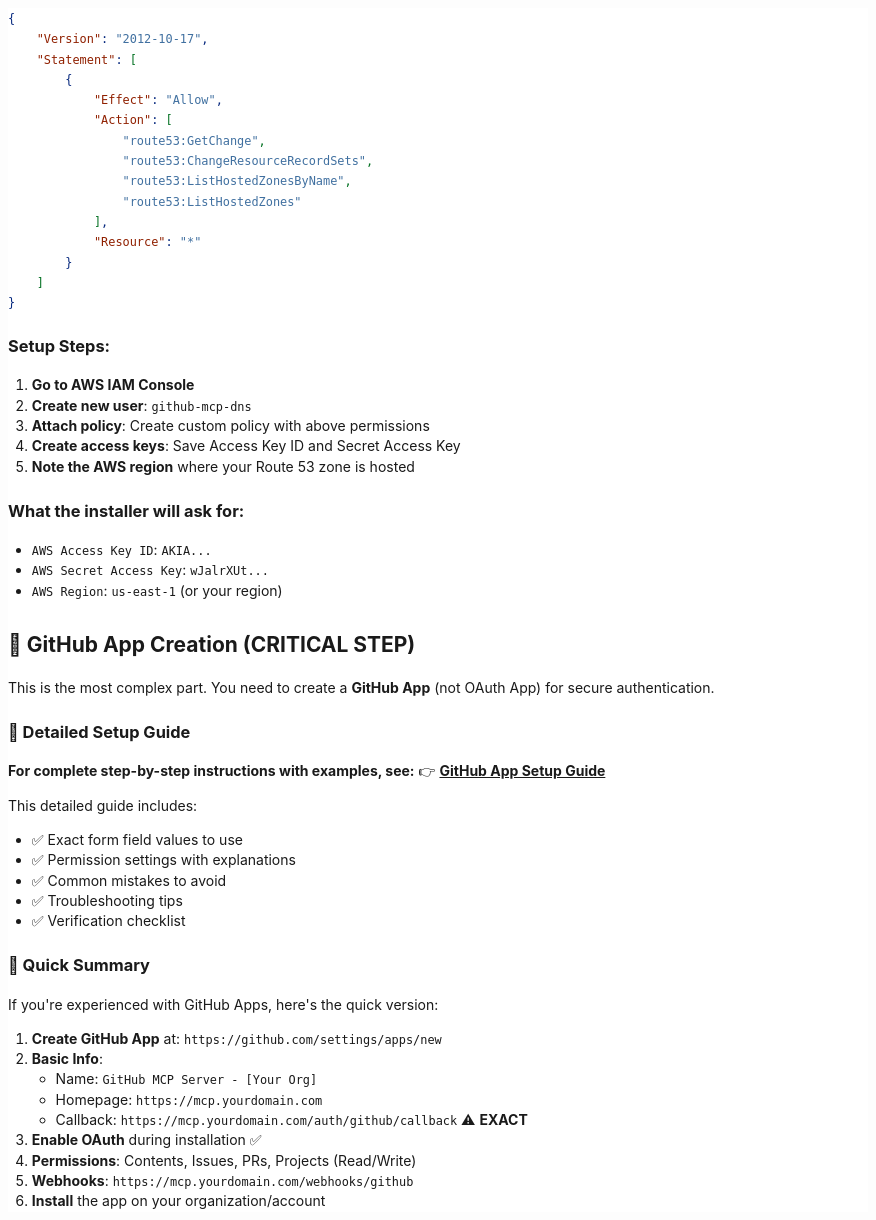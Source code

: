 ```json
{
    "Version": "2012-10-17",
    "Statement": [
        {
            "Effect": "Allow",
            "Action": [
                "route53:GetChange",
                "route53:ChangeResourceRecordSets",
                "route53:ListHostedZonesByName",
                "route53:ListHostedZones"
            ],
            "Resource": "*"
        }
    ]
}
```

### Setup Steps:
1. **Go to AWS IAM Console**
2. **Create new user**: `github-mcp-dns`
3. **Attach policy**: Create custom policy with above permissions
4. **Create access keys**: Save Access Key ID and Secret Access Key
5. **Note the AWS region** where your Route 53 zone is hosted

### What the installer will ask for:
- `AWS Access Key ID`: `AKIA...`
- `AWS Secret Access Key`: `wJalrXUt...`
- `AWS Region`: `us-east-1` (or your region)

## 🐙 GitHub App Creation (CRITICAL STEP)

This is the most complex part. You need to create a **GitHub App** (not OAuth App) for secure authentication.

### 📖 Detailed Setup Guide

**For complete step-by-step instructions with examples, see:**
👉 **[GitHub App Setup Guide](GITHUB-APP-SETUP-GUIDE.md)**

This detailed guide includes:
- ✅ Exact form field values to use
- ✅ Permission settings with explanations
- ✅ Common mistakes to avoid
- ✅ Troubleshooting tips
- ✅ Verification checklist

### 🚀 Quick Summary

If you're experienced with GitHub Apps, here's the quick version:

1. **Create GitHub App** at: `https://github.com/settings/apps/new`
2. **Basic Info**:
   - Name: `GitHub MCP Server - [Your Org]`
   - Homepage: `https://mcp.yourdomain.com`
   - Callback: `https://mcp.yourdomain.com/auth/github/callback` ⚠️ **EXACT**
3. **Enable OAuth** during installation ✅
4. **Permissions**: Contents, Issues, PRs, Projects (Read/Write)
5. **Webhooks**: `https://mcp.yourdomain.com/webhooks/github`
6. **Install** the app on your organization/account
